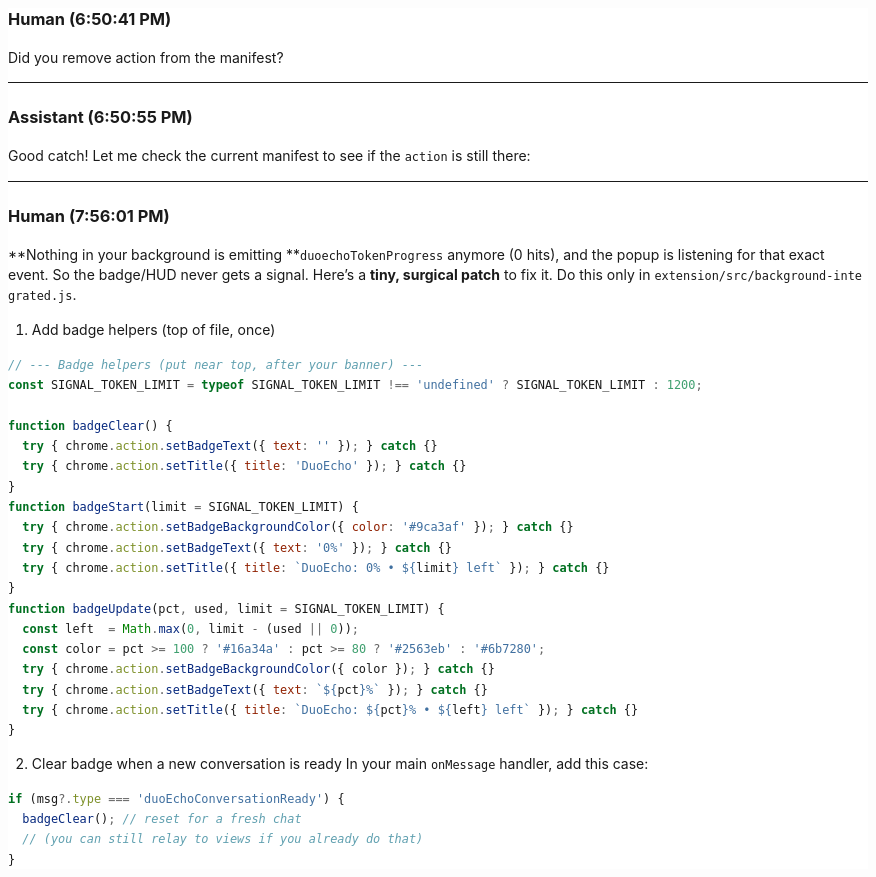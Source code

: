 
### **Human** (6:50:41 PM)

Did you remove action from the manifest?

---

### **Assistant** (6:50:55 PM)

 Good catch! Let me check the current manifest to see if the `action` is still there:

---

### **Human** (7:56:01 PM)

**Nothing in your background is emitting **`duoechoTokenProgress` anymore (0 hits), and the popup is listening for that exact event. So the badge/HUD never gets a signal.
Here’s a **tiny, surgical patch** to fix it. Do this only in `extension/src/background-integrated.js`.
1) Add badge helpers (top of file, once)

```js
// --- Badge helpers (put near top, after your banner) ---
const SIGNAL_TOKEN_LIMIT = typeof SIGNAL_TOKEN_LIMIT !== 'undefined' ? SIGNAL_TOKEN_LIMIT : 1200;

function badgeClear() {
  try { chrome.action.setBadgeText({ text: '' }); } catch {}
  try { chrome.action.setTitle({ title: 'DuoEcho' }); } catch {}
}
function badgeStart(limit = SIGNAL_TOKEN_LIMIT) {
  try { chrome.action.setBadgeBackgroundColor({ color: '#9ca3af' }); } catch {}
  try { chrome.action.setBadgeText({ text: '0%' }); } catch {}
  try { chrome.action.setTitle({ title: `DuoEcho: 0% • ${limit} left` }); } catch {}
}
function badgeUpdate(pct, used, limit = SIGNAL_TOKEN_LIMIT) {
  const left  = Math.max(0, limit - (used || 0));
  const color = pct >= 100 ? '#16a34a' : pct >= 80 ? '#2563eb' : '#6b7280';
  try { chrome.action.setBadgeBackgroundColor({ color }); } catch {}
  try { chrome.action.setBadgeText({ text: `${pct}%` }); } catch {}
  try { chrome.action.setTitle({ title: `DuoEcho: ${pct}% • ${left} left` }); } catch {}
}

```

2) Clear badge when a new conversation is ready
In your main `onMessage` handler, add this case:

```js
if (msg?.type === 'duoEchoConversationReady') {
  badgeClear(); // reset for a fresh chat
  // (you can still relay to views if you already do that)
}

```
